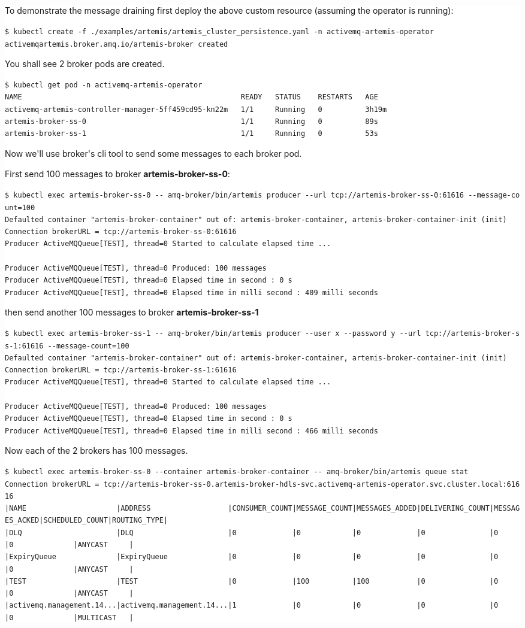 To demonstrate the message draining first deploy the above custom resource (assuming the operator is running):

```$shell
$ kubectl create -f ./examples/artemis/artemis_cluster_persistence.yaml -n activemq-artemis-operator
activemqartemis.broker.amq.io/artemis-broker created
```

You shall see 2 broker pods are created.

```$shell
$ kubectl get pod -n activemq-artemis-operator
NAME                                                   READY   STATUS    RESTARTS   AGE
activemq-artemis-controller-manager-5ff459cd95-kn22m   1/1     Running   0          3h19m
artemis-broker-ss-0                                    1/1     Running   0          89s
artemis-broker-ss-1                                    1/1     Running   0          53s
```

Now we'll use broker's cli tool to send some messages to each broker pod. 

First send 100 messages to broker **artemis-broker-ss-0**:

```$shell
$ kubectl exec artemis-broker-ss-0 -- amq-broker/bin/artemis producer --url tcp://artemis-broker-ss-0:61616 --message-count=100
Defaulted container "artemis-broker-container" out of: artemis-broker-container, artemis-broker-container-init (init)
Connection brokerURL = tcp://artemis-broker-ss-0:61616
Producer ActiveMQQueue[TEST], thread=0 Started to calculate elapsed time ...

Producer ActiveMQQueue[TEST], thread=0 Produced: 100 messages
Producer ActiveMQQueue[TEST], thread=0 Elapsed time in second : 0 s
Producer ActiveMQQueue[TEST], thread=0 Elapsed time in milli second : 409 milli seconds
```

then send another 100 messages to broker **artemis-broker-ss-1**

```$shell
$ kubectl exec artemis-broker-ss-1 -- amq-broker/bin/artemis producer --user x --password y --url tcp://artemis-broker-ss-1:61616 --message-count=100
Defaulted container "artemis-broker-container" out of: artemis-broker-container, artemis-broker-container-init (init)
Connection brokerURL = tcp://artemis-broker-ss-1:61616
Producer ActiveMQQueue[TEST], thread=0 Started to calculate elapsed time ...

Producer ActiveMQQueue[TEST], thread=0 Produced: 100 messages
Producer ActiveMQQueue[TEST], thread=0 Elapsed time in second : 0 s
Producer ActiveMQQueue[TEST], thread=0 Elapsed time in milli second : 466 milli seconds
```

Now each of the 2 brokers has 100 messages. 

```$shell
$ kubectl exec artemis-broker-ss-0 --container artemis-broker-container -- amq-broker/bin/artemis queue stat
Connection brokerURL = tcp://artemis-broker-ss-0.artemis-broker-hdls-svc.activemq-artemis-operator.svc.cluster.local:61616
|NAME                     |ADDRESS                  |CONSUMER_COUNT|MESSAGE_COUNT|MESSAGES_ADDED|DELIVERING_COUNT|MESSAGES_ACKED|SCHEDULED_COUNT|ROUTING_TYPE|
|DLQ                      |DLQ                      |0             |0            |0             |0               |0             |0              |ANYCAST     |
|ExpiryQueue              |ExpiryQueue              |0             |0            |0             |0               |0             |0              |ANYCAST     |
|TEST                     |TEST                     |0             |100          |100           |0               |0             |0              |ANYCAST     |
|activemq.management.14...|activemq.management.14...|1             |0            |0             |0               |0             |0              |MULTICAST   |
```
